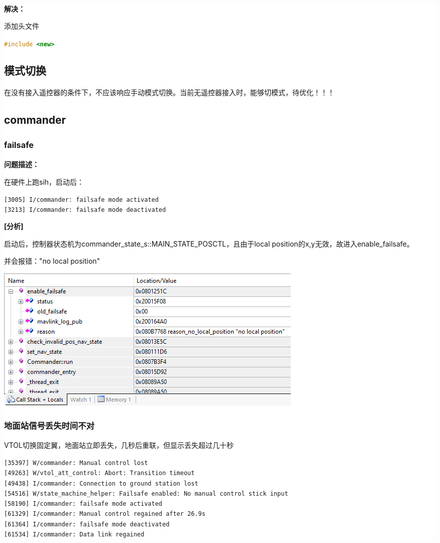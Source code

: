 **解决：**

添加头文件

```c++
#include <new>
```



## 模式切换

在没有接入遥控器的条件下，不应该响应手动模式切换。当前无遥控器接入时，能够切模式，待优化！！！



## commander

### failsafe

**问题描述：**

在硬件上跑sih，启动后：

```shell
[3005] I/commander: failsafe mode activated
[3213] I/commander: failsafe mode deactivated
```

**[分析]**

启动后，控制器状态机为commander_state_s::MAIN_STATE_POSCTL，且由于local position的x,y无效，故进入enable_failsafe。

并会报错："no local position"

![image-20230314181538510](imgs\image-20230314181538510.png)



### 地面站信号丢失时间不对

VTOL切换固定翼，地面站立即丢失，几秒后重联，但显示丢失超过几十秒

```shell
[35397] W/commander: Manual control lost
[49263] W/vtol_att_control: Abort: Transition timeout
[49438] I/commander: Connection to ground station lost
[54516] W/state_machine_helper: Failsafe enabled: No manual control stick input
[58190] I/commander: failsafe mode activated
[61329] I/commander: Manual control regained after 26.9s
[61364] I/commander: failsafe mode deactivated
[61534] I/commander: Data link regained
```
